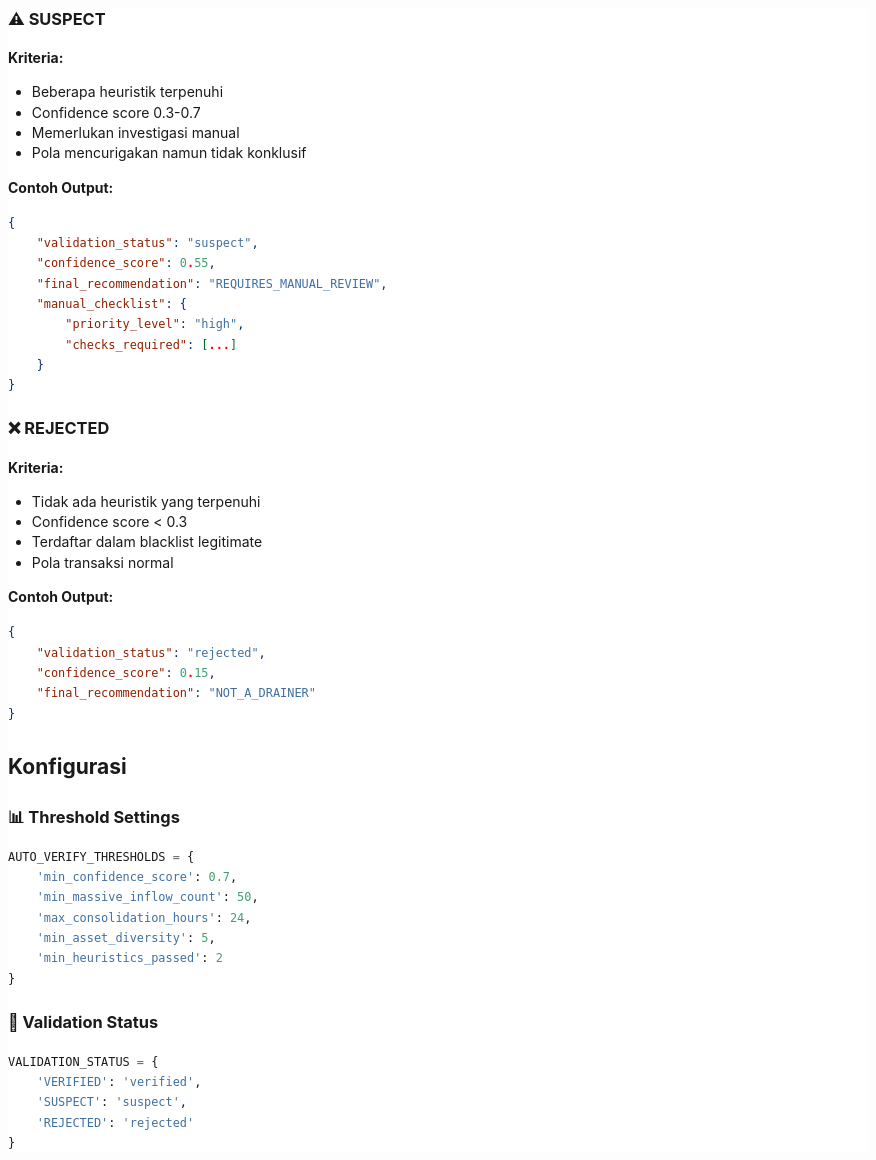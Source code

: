 ### ⚠️ SUSPECT
**Kriteria:**
- Beberapa heuristik terpenuhi
- Confidence score 0.3-0.7
- Memerlukan investigasi manual
- Pola mencurigakan namun tidak konklusif

**Contoh Output:**
```json
{
    "validation_status": "suspect",
    "confidence_score": 0.55,
    "final_recommendation": "REQUIRES_MANUAL_REVIEW",
    "manual_checklist": {
        "priority_level": "high",
        "checks_required": [...]
    }
}
```

### ❌ REJECTED
**Kriteria:**
- Tidak ada heuristik yang terpenuhi
- Confidence score < 0.3
- Terdaftar dalam blacklist legitimate
- Pola transaksi normal

**Contoh Output:**
```json
{
    "validation_status": "rejected",
    "confidence_score": 0.15,
    "final_recommendation": "NOT_A_DRAINER"
}
```

## Konfigurasi

### 📊 Threshold Settings
```python
AUTO_VERIFY_THRESHOLDS = {
    'min_confidence_score': 0.7,
    'min_massive_inflow_count': 50,
    'max_consolidation_hours': 24,
    'min_asset_diversity': 5,
    'min_heuristics_passed': 2
}
```

### 🎯 Validation Status
```python
VALIDATION_STATUS = {
    'VERIFIED': 'verified',
    'SUSPECT': 'suspect', 
    'REJECTED': 'rejected'
}
```
